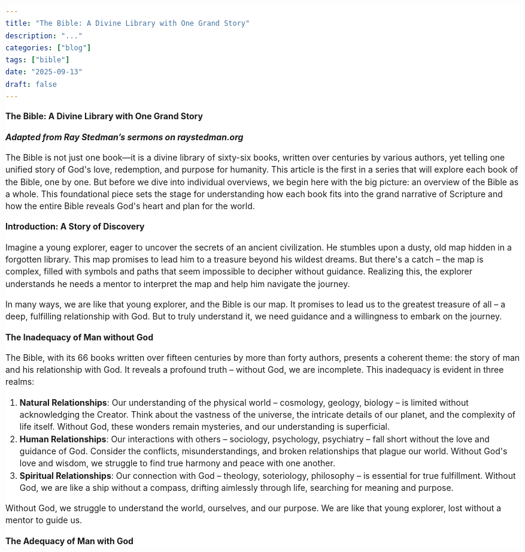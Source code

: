 ```yaml
---
title: "The Bible: A Divine Library with One Grand Story"
description: "..."
categories: ["blog"]
tags: ["bible"]
date: "2025-09-13"
draft: false
---
```

**The Bible: A Divine Library with One Grand Story**

**_Adapted from Ray Stedman’s sermons on raystedman.org_**

The Bible is not just one book—it is a divine library of sixty-six books, written over centuries by various authors, yet telling one unified story of God's love, redemption, and purpose for humanity. This article is the first in a series that will explore each book of the Bible, one by one. But before we dive into individual overviews, we begin here with the big picture: an overview of the Bible as a whole. This foundational piece sets the stage for understanding how each book fits into the grand narrative of Scripture and how the entire Bible reveals God's heart and plan for the world.

**Introduction: A Story of Discovery**

Imagine a young explorer, eager to uncover the secrets of an ancient civilization. He stumbles upon a dusty, old map hidden in a forgotten library. This map promises to lead him to a treasure beyond his wildest dreams. But there's a catch – the map is complex, filled with symbols and paths that seem impossible to decipher without guidance. Realizing this, the explorer understands he needs a mentor to interpret the map and help him navigate the journey.

In many ways, we are like that young explorer, and the Bible is our map. It promises to lead us to the greatest treasure of all – a deep, fulfilling relationship with God. But to truly understand it, we need guidance and a willingness to embark on the journey.

**The Inadequacy of Man without God**

The Bible, with its 66 books written over fifteen centuries by more than forty authors, presents a coherent theme: the story of man and his relationship with God. It reveals a profound truth – without God, we are incomplete. This inadequacy is evident in three realms:

1. **Natural Relationships**: Our understanding of the physical world – cosmology, geology, biology – is limited without acknowledging the Creator. Think about the vastness of the universe, the intricate details of our planet, and the complexity of life itself. Without God, these wonders remain mysteries, and our understanding is superficial.
2. **Human Relationships**: Our interactions with others – sociology, psychology, psychiatry – fall short without the love and guidance of God. Consider the conflicts, misunderstandings, and broken relationships that plague our world. Without God's love and wisdom, we struggle to find true harmony and peace with one another.
3. **Spiritual Relationships**: Our connection with God – theology, soteriology, philosophy – is essential for true fulfillment. Without God, we are like a ship without a compass, drifting aimlessly through life, searching for meaning and purpose.

Without God, we struggle to understand the world, ourselves, and our purpose. We are like that young explorer, lost without a mentor to guide us.

**The Adequacy of Man with God**

